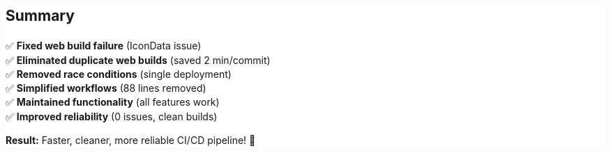 ## Summary

✅ **Fixed web build failure** (IconData issue)  
✅ **Eliminated duplicate web builds** (saved 2 min/commit)  
✅ **Removed race conditions** (single deployment)  
✅ **Simplified workflows** (88 lines removed)  
✅ **Maintained functionality** (all features work)  
✅ **Improved reliability** (0 issues, clean builds)

**Result:** Faster, cleaner, more reliable CI/CD pipeline! 🎉
